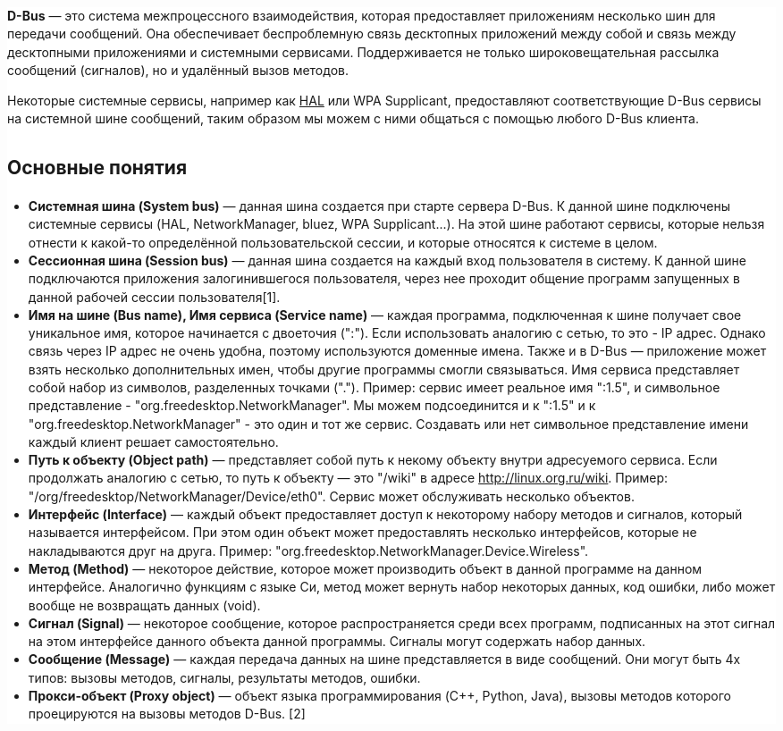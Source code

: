 **D-Bus** — это система межпроцессного взаимодействия, которая
предоставляет приложениям несколько шин для передачи
сообщений. Она обеспечивает беспроблемную связь десктопных
приложений между собой и связь между десктопными приложениями и
системными сервисами. Поддерживается не только широковещательная
рассылка сообщений (сигналов), но и удалённый вызов методов.

Некоторые системные сервисы, например как [HAL](HAL "wikilink") или WPA
Supplicant, предоставляют соответствующие D-Bus сервисы на системной
шине сообщений, таким образом мы можем с ними общаться с помощью
любого D-Bus клиента.

## Основные понятия

  - **Системная шина (System bus)** — данная шина создается при старте
    сервера D-Bus. К данной шине подключены системные сервисы (HAL,
    NetworkManager, bluez, WPA Supplicant...). На этой шине работают
    сервисы, которые нельзя отнести к какой-то определённой
    пользовательской сессии, и которые относятся к системе в
    целом.
  - **Сессионная шина (Session bus)** — данная шина создается на каждый
    вход пользователя в систему. К данной шине подключаются приложения
    залогинившегося пользователя, через нее проходит общение программ
    запущенных в данной рабочей сессии пользователя\[1\].
  - **Имя на шине (Bus name), Имя сервиса (Service name)** — каждая
    программа, подключенная к шине получает свое уникальное имя,
    которое начинается с двоеточия (":"). Если использовать аналогию
    с сетью, то это - IP адрес. Однако связь через IP адрес не очень
    удобна, поэтому используются доменные имена. Также и в D-Bus —
    приложение может взять несколько дополнительных имен, чтобы
    другие программы смогли связываться. Имя сервиса представляет
    собой набор из символов, разделенных точками ("."). Пример: сервис
    имеет реальное имя ":1.5", и символьное представление -
    "org.freedesktop.NetworkManager". Мы можем подсоединится и к ":1.5"
    и к "org.freedesktop.NetworkManager" - это один и тот же сервис.
    Создавать или нет символьное представление имени каждый клиент
    решает самостоятельно.
  - **Путь к объекту (Object path)** — представляет собой путь к некому
    объекту внутри адресуемого сервиса. Если продолжать аналогию с
    сетью, то путь к объекту — это "/wiki" в адресе
    <http://linux.org.ru/wiki>. Пример:
    "/org/freedesktop/NetworkManager/Device/eth0". Сервис может
    обслуживать несколько объектов.
  - **Интерфейс (Interface)** — каждый объект предоставляет доступ к
    некоторому набору методов и сигналов, который называется
    интерфейсом. При этом один объект может предоставлять
    несколько интерфейсов, которые не накладываются друг на
    друга. Пример:
    "org.freedesktop.NetworkManager.Device.Wireless".
  - **Метод (Method)** — некоторое действие, которое может производить
    объект в данной программе на данном интерфейсе. Аналогично
    функциям с языке Си, метод может вернуть набор некоторых
    данных, код ошибки, либо может вообще не возвращать данных
    (void).
  - **Сигнал (Signal)** — некоторое сообщение, которое распространяется
    среди всех программ, подписанных на этот сигнал на этом интерфейсе
    данного объекта данной программы. Сигналы могут содержать набор
    данных.
  - **Сообщение (Message)** — каждая передача данных на шине
    представляется в виде сообщений. Они могут быть 4х
    типов: вызовы методов, сигналы, результаты методов, ошибки.
  - **Прокси-объект (Proxy object)** — объект языка программирования
    (C++, Python, Java), вызовы методов которого проецируются на вызовы
    методов D-Bus. \[2\]